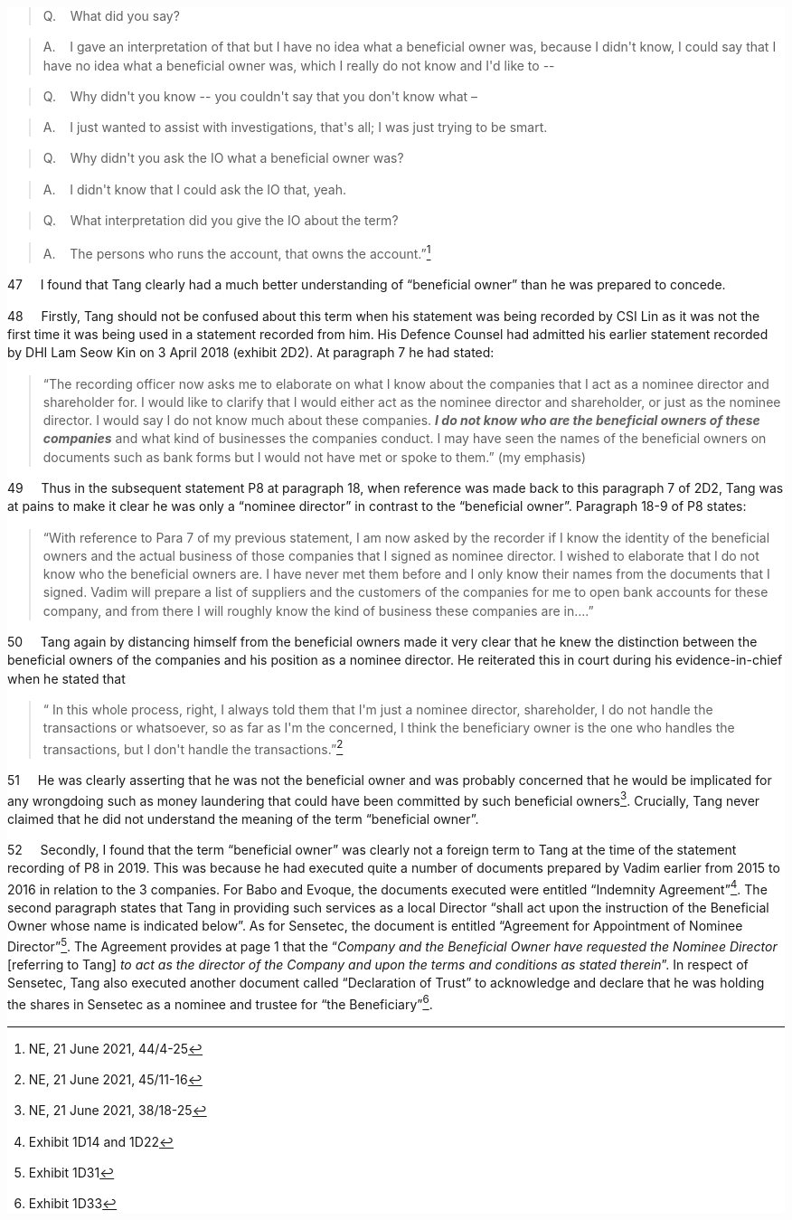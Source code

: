 > Q.    What did you say?

> A.    I gave an interpretation of that but I have no idea what a beneficial owner was, because I didn't know, I could say that I have no idea what a beneficial owner was, which I really do not know and I'd like to --

> Q.    Why didn't you know -- you couldn't say that you don't know what –

> A.    I just wanted to assist with investigations, that's all; I was just trying to be smart.

> Q.    Why didn't you ask the IO what a beneficial owner was?

> A.    I didn't know that I could ask the IO that, yeah.

> Q.    What interpretation did you give the IO about the term?

> A.    The persons who runs the account, that owns the account.”[^11]

47     I found that Tang clearly had a much better understanding of “beneficial owner” than he was prepared to concede.

48     Firstly, Tang should not be confused about this term when his statement was being recorded by CSI Lin as it was not the first time it was being used in a statement recorded from him. His Defence Counsel had admitted his earlier statement recorded by DHI Lam Seow Kin on 3 April 2018 (exhibit 2D2). At paragraph 7 he had stated:

> “The recording officer now asks me to elaborate on what I know about the companies that I act as a nominee director and shareholder for. I would like to clarify that I would either act as the nominee director and shareholder, or just as the nominee director. I would say I do not know much about these companies. **_I do not know who are the beneficial owners of these companies_** and what kind of businesses the companies conduct. I may have seen the names of the beneficial owners on documents such as bank forms but I would not have met or spoke to them.” (my emphasis)

49     Thus in the subsequent statement P8 at paragraph 18, when reference was made back to this paragraph 7 of 2D2, Tang was at pains to make it clear he was only a “nominee director” in contrast to the “beneficial owner”. Paragraph 18-9 of P8 states:

> “With reference to Para 7 of my previous statement, I am now asked by the recorder if I know the identity of the beneficial owners and the actual business of those companies that I signed as nominee director. I wished to elaborate that I do not know who the beneficial owners are. I have never met them before and I only know their names from the documents that I signed. Vadim will prepare a list of suppliers and the customers of the companies for me to open bank accounts for these company, and from there I will roughly know the kind of business these companies are in….”

50     Tang again by distancing himself from the beneficial owners made it very clear that he knew the distinction between the beneficial owners of the companies and his position as a nominee director. He reiterated this in court during his evidence-in-chief when he stated that

> “ In this whole process, right, I always told them that I'm just a nominee director, shareholder, I do not handle the transactions or whatsoever, so as far as I'm the concerned, I think the beneficiary owner is the one who handles the transactions, but I don't handle the transactions.”[^12]

51     He was clearly asserting that he was not the beneficial owner and was probably concerned that he would be implicated for any wrongdoing such as money laundering that could have been committed by such beneficial owners[^13]. Crucially, Tang never claimed that he did not understand the meaning of the term “beneficial owner”.

52     Secondly, I found that the term “beneficial owner” was clearly not a foreign term to Tang at the time of the statement recording of P8 in 2019. This was because he had executed quite a number of documents prepared by Vadim earlier from 2015 to 2016 in relation to the 3 companies. For Babo and Evoque, the documents executed were entitled “Indemnity Agreement”[^14]. The second paragraph states that Tang in providing such services as a local Director “shall act upon the instruction of the Beneficial Owner whose name is indicated below”. As for Sensetec, the document is entitled “Agreement for Appointment of Nominee Director”[^15]. The Agreement provides at page 1 that the “_Company and the Beneficial Owner have requested the Nominee Director_ \[referring to Tang\] _to act as the director of the Company and upon the terms and conditions as stated therein_”. In respect of Sensetec, Tang also executed another document called “Declaration of Trust” to acknowledge and declare that he was holding the shares in Sensetec as a nominee and trustee for “the Beneficiary”[^16].


[^1]: NE, 27 January 2021, 20/14-24
[^2]: NE, 27 January 2021, 19/25
[^3]: NE, 21 June 2021, 26/25-27/9
[^4]: NE, 28 January 2021, 5/12-23
[^5]: NE, 29 January 2021, 47/6-48/1
[^6]: NE, 28 January 2021, 100/17-20
[^7]: NE, 28 January 2021, 146/1-19
[^8]: NE, 28 January 2021, 147/5-148/7
[^9]: NE, 28 January 2021, 149/14-22
[^10]: NE, 21 June 2021, 43/17-25
[^11]: NE, 21 June 2021, 44/4-25
[^12]: NE, 21 June 2021, 45/11-16
[^13]: NE, 21 June 2021, 38/18-25
[^14]: Exhibit 1D14 and 1D22
[^15]: Exhibit 1D31
[^16]: Exhibit 1D33
[^17]: NE, 21 June 2021, 64/17-65/5
[^18]: NE, 21 June 2021, 51/4-54/14
[^19]: NE, 18 June 2021, 153/16- 156/9
[^20]: Exhibit 1D17
[^21]: NE, 18 June 2021, 102/14-21
[^22]: NE, 21 June 2021, 67/12-68/24
[^23]: NE. 18 June 2021, 133/4-134/12
[^24]: NE, 18 June 2021, 132/15-133/7
[^25]: NE, 27 January 2021, 31/7-11
[^26]: NE, 27 January 2021, 123/4-8
[^27]: NE, 28 January 2021, 7/16-22
[^28]: NE, 28 January 2021, 61/5-9
[^29]: NE, 28 January 2021, 104/13-105/5
[^30]: NE, 28 January 2021, 115/15-116/6
[^31]: NE 28 January 2021, 48/2-49/5
[^32]: NE, 18 June 2021, 139/17-140/18
[^33]: NE, 21 June 2021, 104/14-106/6
[^34]: NE, 21 June 2021, 30/8-31/2.
[^35]: NE, 18 June 2021, 159/9-160/13.
[^36]: 1D19
[^37]: 1D19